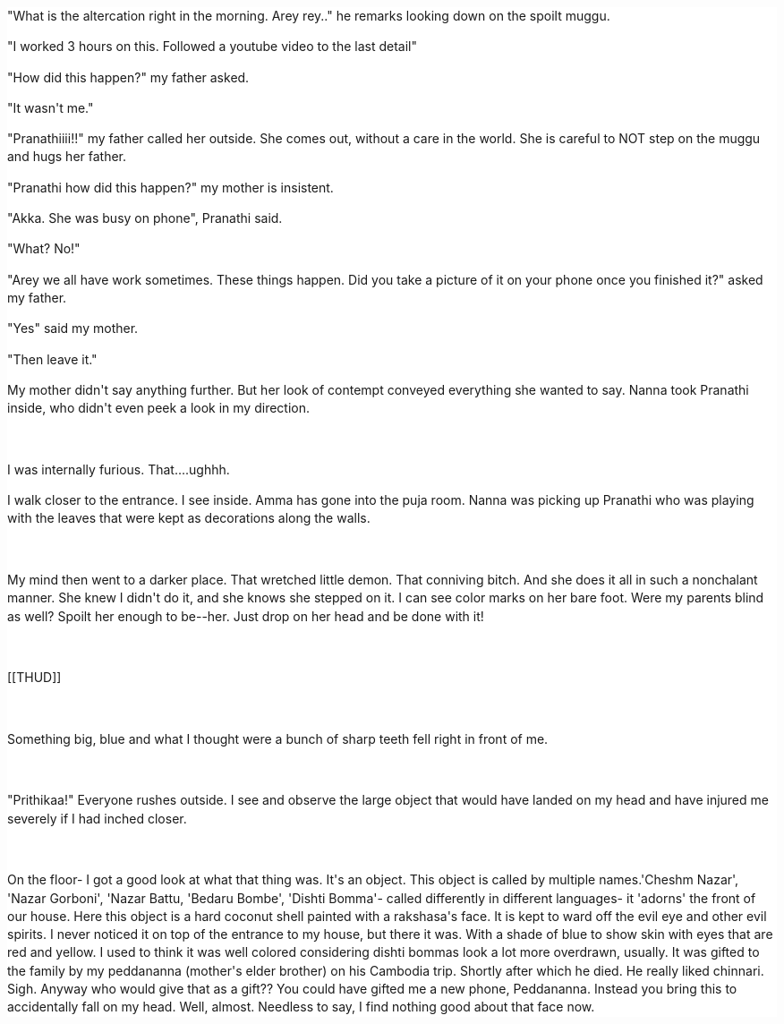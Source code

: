 "What is the altercation right in the morning. Arey rey.." he remarks looking down on the spoilt muggu.

"I worked 3 hours on this. Followed a youtube video to the last detail"

"How did this happen?" my father asked.

"It wasn't me."

"Pranathiiii!!" my father called her outside. She comes out, without a care in the world. She is careful to NOT step on the muggu and hugs her father.

"Pranathi how did this happen?" my mother is insistent.

"Akka. She was busy on phone", Pranathi said.

"What? No!"

"Arey we all have work sometimes. These things happen. Did you take a picture of it on your phone once you finished it?" asked my father.

"Yes" said my mother.

"Then leave it."

My mother didn't say anything further. But her look of contempt conveyed everything she wanted to say. Nanna took Pranathi inside, who didn't even peek a look in my direction.

&#x200B;

I was internally furious. That....ughhh.

I walk closer to the entrance. I see inside. Amma has gone into the puja room. Nanna was picking up Pranathi who was playing with the leaves that were kept as decorations along the walls.

&#x200B;

My mind then went to a darker place. That wretched little demon. That conniving bitch. And she does it all in such a nonchalant manner. She knew I didn't do it, and she knows she stepped on it. I can see color marks on her bare foot. Were my parents blind as well? Spoilt her enough to be--her. Just drop on her head and be done with it!

&#x200B;

\[\[THUD\]\]

&#x200B;

Something big, blue and what I thought were a bunch of sharp teeth fell right in front of me.

&#x200B;

"Prithikaa!" Everyone rushes outside. I see and observe the large object that would have landed on my head and have injured me severely if I had inched closer.

&#x200B;

On the floor- I got a good look at what that thing was. It's an object. This object is called by multiple names.'Cheshm Nazar', 'Nazar Gorboni', 'Nazar Battu, 'Bedaru Bombe', 'Dishti Bomma'- called differently in different languages- it 'adorns' the front of our house. Here this object is a hard coconut shell painted with a rakshasa's face. It is kept to ward off the evil eye and other evil spirits. I never noticed it on top of the entrance to my house, but there it was.  With a shade of blue to show skin with eyes that are red and yellow. I used to think it was well colored considering dishti bommas look a lot more overdrawn, usually. It was gifted to the family by my peddananna (mother's elder brother) on his Cambodia trip. Shortly after which he died. He really liked chinnari. Sigh. Anyway who would give that as a gift?? You could have gifted me a new phone, Peddananna. Instead you bring this to accidentally fall on my head. Well, almost. Needless to say, I find nothing good about that face now.
